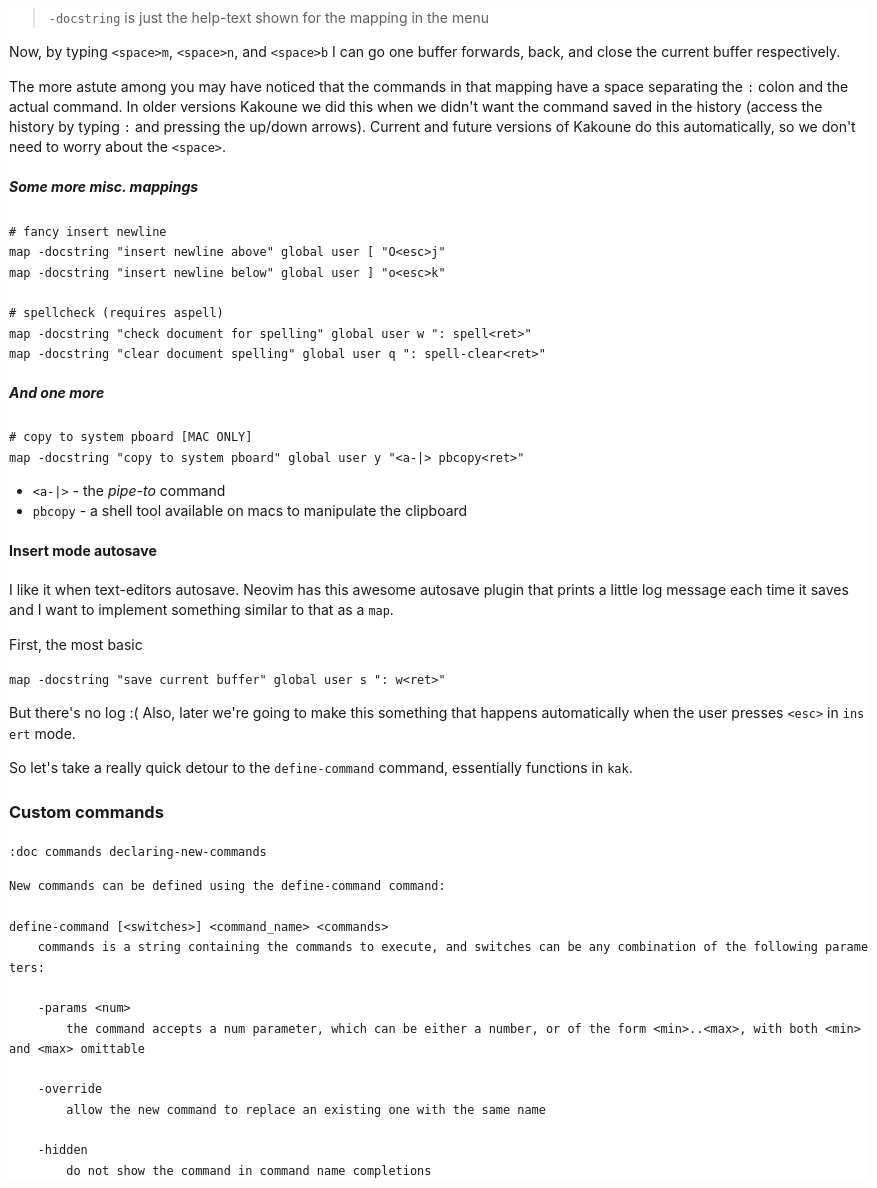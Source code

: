 > `-docstring` is just the help-text shown for the mapping in the menu

Now, by typing `<space>m`, `<space>n`, and `<space>b` I can go one buffer forwards, back, and close the current buffer respectively.

The more astute among you may have noticed that the commands in that mapping have a space separating the `:` colon and the actual command. In older versions Kakoune we did this when we didn't want the command saved in the history (access the history by typing `:` and pressing the up/down arrows). Current and future versions of Kakoune do this automatically, so we don't need to worry about the `<space>`.

##### Some more misc. mappings

```vim
# fancy insert newline
map -docstring "insert newline above" global user [ "O<esc>j"
map -docstring "insert newline below" global user ] "o<esc>k"

# spellcheck (requires aspell)
map -docstring "check document for spelling" global user w ": spell<ret>"
map -docstring "clear document spelling" global user q ": spell-clear<ret>"
```

##### And one more

```vim
# copy to system pboard [MAC ONLY]
map -docstring "copy to system pboard" global user y "<a-|> pbcopy<ret>"
```
- `<a-|>` - the *pipe-to* command
- `pbcopy` - a shell tool available on macs to manipulate the clipboard

#### Insert mode autosave

I like it when text-editors autosave. Neovim has this awesome autosave plugin that prints a little log message each time it saves and I want to implement something similar to that as a `map`.

First, the most basic

```vim
map -docstring "save current buffer" global user s ": w<ret>"
```

But there's no log :(
Also, later we're going to make this something that happens automatically when the user presses `<esc>` in `insert` mode.

So let's take a really quick detour to the `define-command` command, essentially functions in `kak`.

### Custom commands

`:doc commands declaring-new-commands`

```text
New commands can be defined using the define-command command:

define-command [<switches>] <command_name> <commands>
    commands is a string containing the commands to execute, and switches can be any combination of the following parameters:

    -params <num>
        the command accepts a num parameter, which can be either a number, or of the form <min>..<max>, with both <min> and <max> omittable

    -override
        allow the new command to replace an existing one with the same name

    -hidden
        do not show the command in command name completions
```